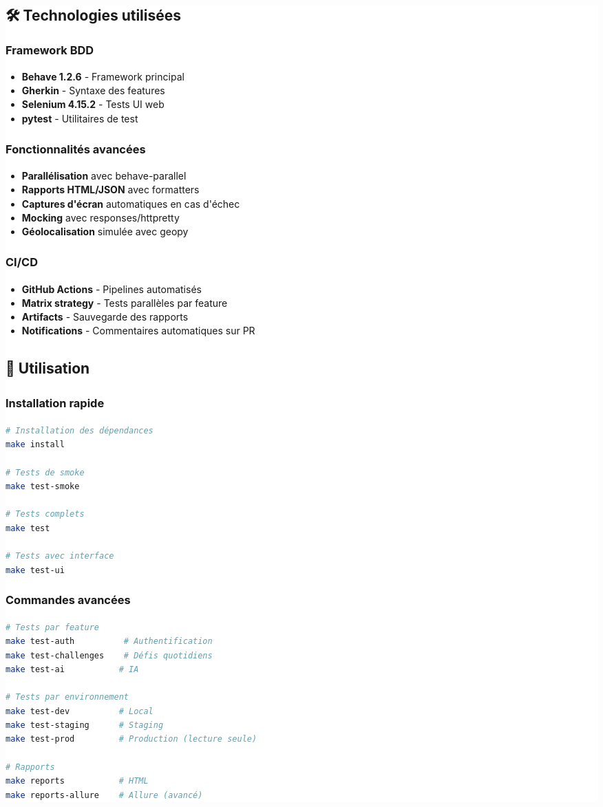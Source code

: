 ## 🛠️ Technologies utilisées

### Framework BDD
- **Behave 1.2.6** - Framework principal
- **Gherkin** - Syntaxe des features
- **Selenium 4.15.2** - Tests UI web
- **pytest** - Utilitaires de test

### Fonctionnalités avancées
- **Parallélisation** avec behave-parallel
- **Rapports HTML/JSON** avec formatters
- **Captures d'écran** automatiques en cas d'échec
- **Mocking** avec responses/httpretty
- **Géolocalisation** simulée avec geopy

### CI/CD
- **GitHub Actions** - Pipelines automatisés
- **Matrix strategy** - Tests parallèles par feature
- **Artifacts** - Sauvegarde des rapports
- **Notifications** - Commentaires automatiques sur PR

## 🚀 Utilisation

### Installation rapide
```bash
# Installation des dépendances
make install

# Tests de smoke
make test-smoke

# Tests complets
make test

# Tests avec interface
make test-ui
```

### Commandes avancées
```bash
# Tests par feature
make test-auth          # Authentification
make test-challenges    # Défis quotidiens
make test-ai           # IA

# Tests par environnement
make test-dev          # Local
make test-staging      # Staging
make test-prod         # Production (lecture seule)

# Rapports
make reports           # HTML
make reports-allure    # Allure (avancé)
```
